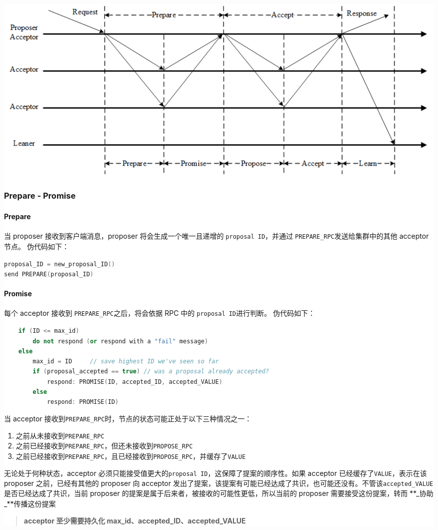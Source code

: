 ![two_parser.png](/images/distributed_paxos/two_parser.png)

### Prepare - Promise
#### Prepare
当 proposer 接收到客户端消息，proposer 将会生成一个唯一且递增的 `proposal ID`，并通过 `PREPARE_RPC`发送给集群中的其他 acceptor 节点。
伪代码如下：
```cpp
proposal_ID = new_proposal_ID()
send PREPARE(proposal_ID)
```
#### Promise
每个 acceptor 接收到 `PREPARE_RPC`之后，将会依据 RPC 中的 `proposal ID`进行判断。
伪代码如下：
```cpp
    if (ID <= max_id)
        do not respond (or respond with a "fail" message)
    else
        max_id = ID     // save highest ID we've seen so far
        if (proposal_accepted == true) // was a proposal already accepted?
            respond: PROMISE(ID, accepted_ID, accepted_VALUE)
        else
            respond: PROMISE(ID)
```
当 acceptor 接收到`PREPARE_RPC`时，节点的状态可能正处于以下三种情况之一：

1. 之前从未接收到`PREPARE_RPC`
2. 之前已经接收到`PREPARE_RPC`，但还未接收到`PROPOSE_RPC`
3. 之前已经接收到`PREPARE_RPC`，且已经接收到`PROPOSE_RPC`，并缓存了`VALUE`

无论处于何种状态，acceptor 必须只能接受值更大的`proposal ID`，这保障了提案的顺序性。如果 acceptor 已经缓存了`VALUE`，表示在该 proposer 之前，已经有其他的 proposer 向 acceptor 发出了提案，该提案有可能已经达成了共识，也可能还没有。不管该`accepted_VALUE`是否已经达成了共识，当前 proposer 的提案是属于后来者，被接收的可能性更低，所以当前的 proposer 需要接受这份提案，转而 **_协助 _**传播这份提案
> **acceptor 至少需要持久化 max_id、accepted_ID、accepted_VALUE**

